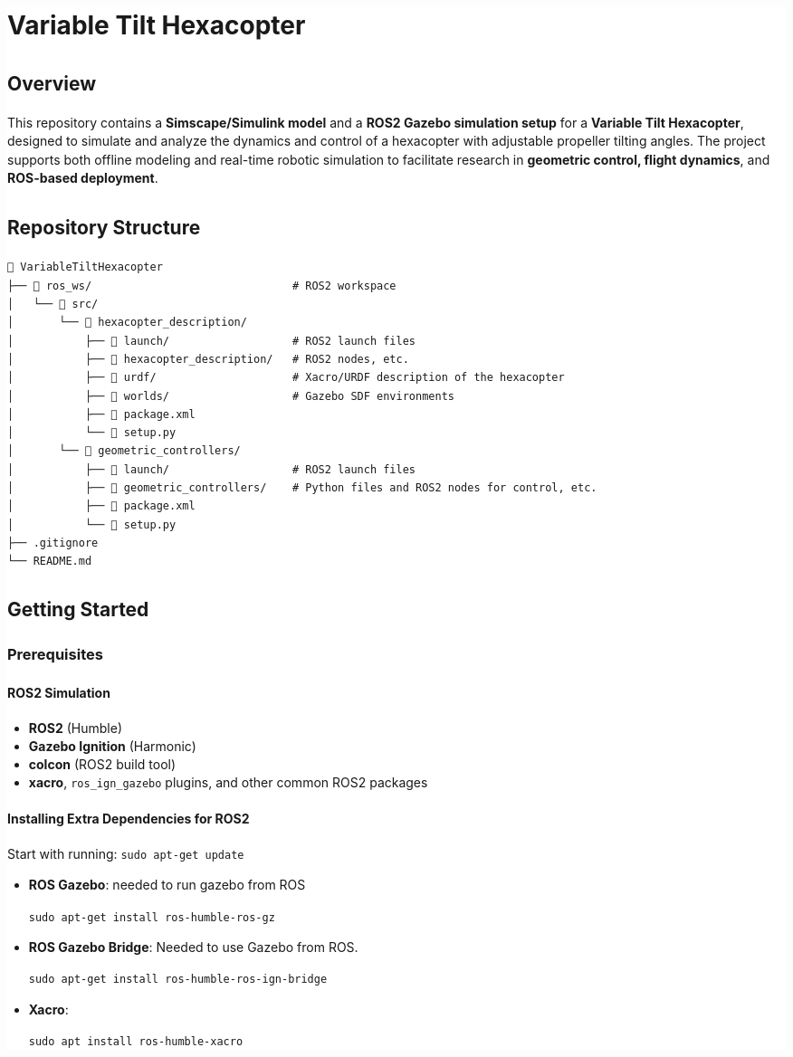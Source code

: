 # Variable Tilt Hexacopter

## Overview

This repository contains a **Simscape/Simulink model** and a **ROS2 Gazebo simulation setup** for a **Variable Tilt Hexacopter**, designed to simulate and analyze the dynamics and control of a hexacopter with adjustable propeller tilting angles. The project supports both offline modeling and real-time robotic simulation to facilitate research in **geometric control, flight dynamics**, and **ROS-based deployment**.



## Repository Structure

```plaintext
📂 VariableTiltHexacopter
├── 📁 ros_ws/                               # ROS2 workspace
│   └── 📁 src/
│       └── 📁 hexacopter_description/
│           ├── 📁 launch/                   # ROS2 launch files
│           ├── 📁 hexacopter_description/   # ROS2 nodes, etc.
│           ├── 📁 urdf/                     # Xacro/URDF description of the hexacopter
│           ├── 📁 worlds/                   # Gazebo SDF environments
│           ├── 📄 package.xml
│           └── 📄 setup.py
│       └── 📁 geometric_controllers/
│           ├── 📁 launch/                   # ROS2 launch files
│           ├── 📁 geometric_controllers/    # Python files and ROS2 nodes for control, etc.
│           ├── 📄 package.xml
│           └── 📄 setup.py
├── .gitignore
└── README.md
```



## Getting Started

### Prerequisites

#### ROS2 Simulation
- **ROS2** (Humble)
- **Gazebo Ignition** (Harmonic)
- **colcon** (ROS2 build tool)
- **xacro**, `ros_ign_gazebo` plugins, and other common ROS2 packages

#### Installing Extra Dependencies for ROS2

Start with running: ` sudo apt-get update `

- **ROS Gazebo**: needed to run gazebo from ROS
   ```
   sudo apt-get install ros-humble-ros-gz
   ```
- **ROS Gazebo Bridge**: Needed to use Gazebo from ROS.  
   ```
   sudo apt-get install ros-humble-ros-ign-bridge
   ```
- **Xacro**:    
   ```
   sudo apt install ros-humble-xacro
   ```
